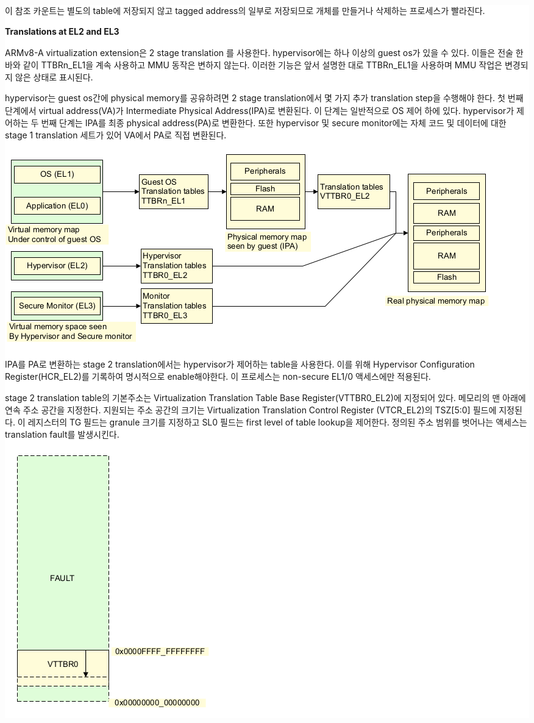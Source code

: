 이 참조 카운트는 별도의 table에 저장되지 않고 tagged address의 일부로 저장되므로 개체를 만들거나 삭제하는 프로세스가 빨라진다.

**Translations at EL2 and EL3**

ARMv8-A virtualization extension은 2 stage translation 를 사용한다. hypervisor에는 하나 이상의 guest os가 있을 수 있다. 이들은 전술 한 바와 같이 TTBRn_EL1을 계속 사용하고 MMU 동작은 변하지 않는다. 이러한 기능은 앞서 설명한 대로 TTBRn_EL1을 사용하며 MMU 작업은 변경되지 않은 상태로 표시된다. 

hypervisor는 guest os간에 physical memory를 공유하려면 2 stage translation에서 몇 가지 추가 translation step을 수행해야 한다. 첫 번째 단계에서 virtual address(VA)가 Intermediate Physical Address(IPA)로 변환된다. 이 단계는 일반적으로 OS 제어 하에 있다. hypervisor가 제어하는 두 번째 단계는 IPA를 최종 physical address(PA)로 변환한다. 또한 hypervisor 및 secure monitor에는 자체 코드 및 데이터에 대한 stage 1 translation 세트가 있어 VA에서 PA로 직접 변환된다.

![Image Alt 텍스트](/assets/images/post/181007/image3.png)

IPA를 PA로 변환하는 stage 2 translation에서는 hypervisor가 제어하는 table을 사용한다. 이를 위해 Hypervisor Configuration Register(HCR_EL2)를 기록하여 명시적으로 enable해야한다. 이 프로세스는 non-secure EL1/0 액세스에만 적용된다.

stage 2 translation table의 기본주소는 Virtualization Translation Table Base Register(VTTBR0_EL2)에 지정되어 있다. 메모리의 맨 아래에 연속 주소 공간을 지정한다. 지원되는 주소 공간의 크기는 Virtualization Translation Control Register (VTCR_EL2)의 TSZ[5:0] 필드에 지정된다. 이 레지스터의 TG 필드는 granule 크기를 지정하고 SL0 필드는 first level of table lookup을 제어한다. 정의된 주소 범위를 벗어나는 액세스는 translation fault를 발생시킨다.

![Image Alt 텍스트](/assets/images/post/181007/image4.png)
